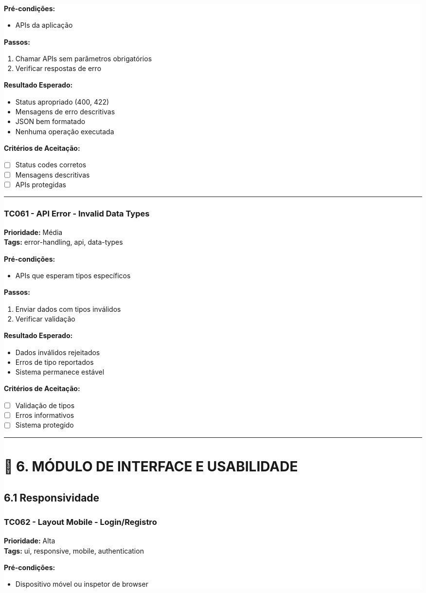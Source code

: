 **Pré-condições:**
- APIs da aplicação

**Passos:**
1. Chamar APIs sem parâmetros obrigatórios
2. Verificar respostas de erro

**Resultado Esperado:**
- Status apropriado (400, 422)
- Mensagens de erro descritivas
- JSON bem formatado
- Nenhuma operação executada

**Critérios de Aceitação:**
- [ ] Status codes corretos
- [ ] Mensagens descritivas
- [ ] APIs protegidas

---

### TC061 - API Error - Invalid Data Types
**Prioridade:** Média  
**Tags:** error-handling, api, data-types  

**Pré-condições:**
- APIs que esperam tipos específicos

**Passos:**
1. Enviar dados com tipos inválidos
2. Verificar validação

**Resultado Esperado:**
- Dados inválidos rejeitados
- Erros de tipo reportados
- Sistema permanece estável

**Critérios de Aceitação:**
- [ ] Validação de tipos
- [ ] Erros informativos
- [ ] Sistema protegido

---

# 📱 6. MÓDULO DE INTERFACE E USABILIDADE

## 6.1 Responsividade

### TC062 - Layout Mobile - Login/Registro
**Prioridade:** Alta  
**Tags:** ui, responsive, mobile, authentication  

**Pré-condições:**
- Dispositivo móvel ou inspetor de browser

